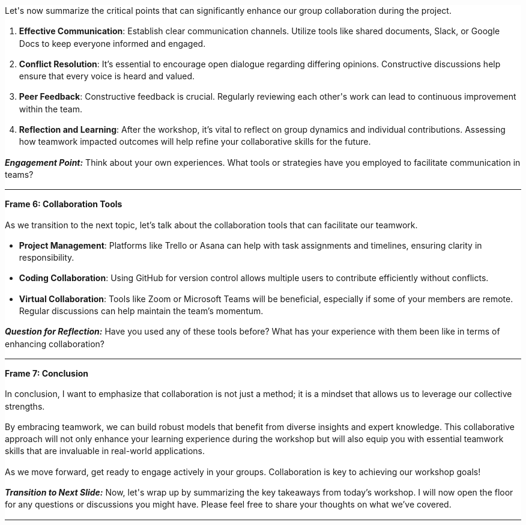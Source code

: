 Let's now summarize the critical points that can significantly enhance our group collaboration during the project.

1. **Effective Communication**: Establish clear communication channels. Utilize tools like shared documents, Slack, or Google Docs to keep everyone informed and engaged.
  
2. **Conflict Resolution**: It’s essential to encourage open dialogue regarding differing opinions. Constructive discussions help ensure that every voice is heard and valued. 

3. **Peer Feedback**: Constructive feedback is crucial. Regularly reviewing each other's work can lead to continuous improvement within the team.
  
4. **Reflection and Learning**: After the workshop, it’s vital to reflect on group dynamics and individual contributions. Assessing how teamwork impacted outcomes will help refine your collaborative skills for the future.

***Engagement Point:*** Think about your own experiences. What tools or strategies have you employed to facilitate communication in teams? 

---

**Frame 6: Collaboration Tools**

As we transition to the next topic, let’s talk about the collaboration tools that can facilitate our teamwork. 

- **Project Management**: Platforms like Trello or Asana can help with task assignments and timelines, ensuring clarity in responsibility.
  
- **Coding Collaboration**: Using GitHub for version control allows multiple users to contribute efficiently without conflicts.
  
- **Virtual Collaboration**: Tools like Zoom or Microsoft Teams will be beneficial, especially if some of your members are remote. Regular discussions can help maintain the team’s momentum.

***Question for Reflection:*** Have you used any of these tools before? What has your experience with them been like in terms of enhancing collaboration?

---

**Frame 7: Conclusion**

In conclusion, I want to emphasize that collaboration is not just a method; it is a mindset that allows us to leverage our collective strengths. 

By embracing teamwork, we can build robust models that benefit from diverse insights and expert knowledge. This collaborative approach will not only enhance your learning experience during the workshop but will also equip you with essential teamwork skills that are invaluable in real-world applications.

As we move forward, get ready to engage actively in your groups. Collaboration is key to achieving our workshop goals!

***Transition to Next Slide:*** Now, let's wrap up by summarizing the key takeaways from today’s workshop. I will now open the floor for any questions or discussions you might have. Please feel free to share your thoughts on what we’ve covered.

---
